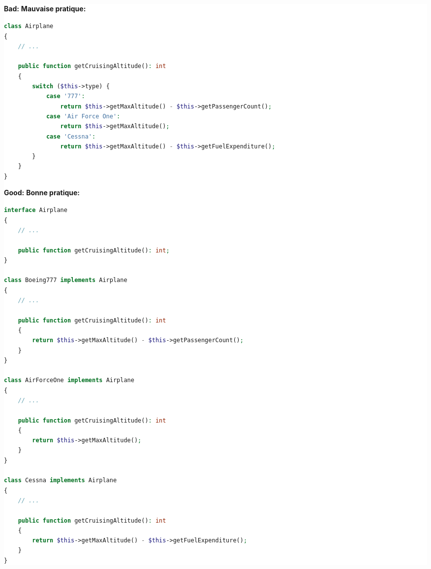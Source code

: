 
**Bad:**
**Mauvaise pratique:**

```php
class Airplane
{
    // ...

    public function getCruisingAltitude(): int
    {
        switch ($this->type) {
            case '777':
                return $this->getMaxAltitude() - $this->getPassengerCount();
            case 'Air Force One':
                return $this->getMaxAltitude();
            case 'Cessna':
                return $this->getMaxAltitude() - $this->getFuelExpenditure();
        }
    }
}
```

**Good:**
**Bonne pratique:**

```php
interface Airplane
{
    // ...

    public function getCruisingAltitude(): int;
}

class Boeing777 implements Airplane
{
    // ...

    public function getCruisingAltitude(): int
    {
        return $this->getMaxAltitude() - $this->getPassengerCount();
    }
}

class AirForceOne implements Airplane
{
    // ...

    public function getCruisingAltitude(): int
    {
        return $this->getMaxAltitude();
    }
}

class Cessna implements Airplane
{
    // ...

    public function getCruisingAltitude(): int
    {
        return $this->getMaxAltitude() - $this->getFuelExpenditure();
    }
}
```
